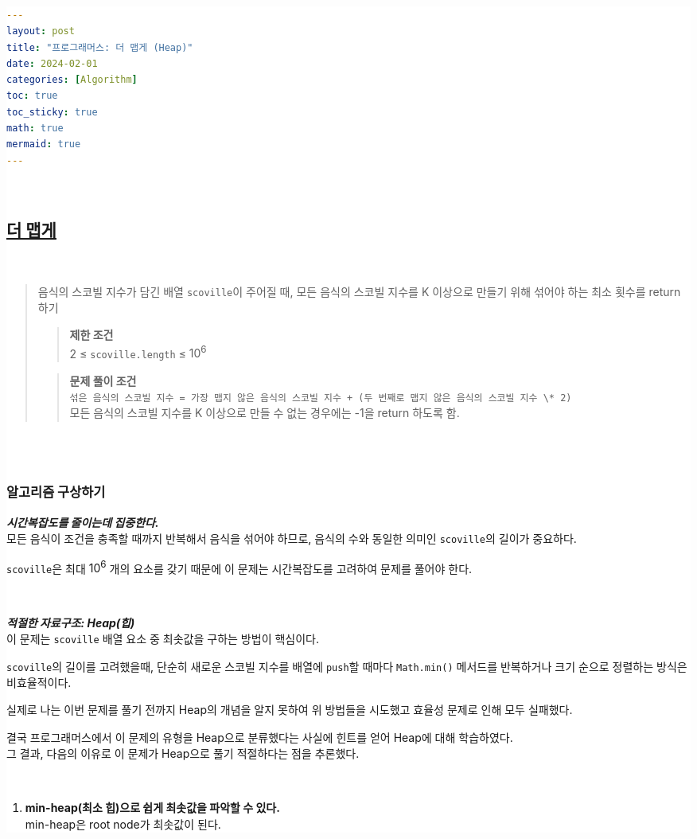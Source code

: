 ```yaml
---
layout: post
title: "프로그래머스: 더 맵게 (Heap)"
date: 2024-02-01
categories: [Algorithm]
toc: true
toc_sticky: true
math: true
mermaid: true
---
```


<br>

## [**더 맵게**](https://school.programmers.co.kr/learn/courses/30/lessons/42626)

<br>

> 음식의 스코빌 지수가 담긴 배열 `scoville`이 주어질 때, 모든 음식의 스코빌 지수를 K 이상으로 만들기 위해 섞어야 하는 최소 횟수를 return 하기
>
> > **제한 조건**  
> > 2 ≤ `scoville.length` ≤ $10^6$
>
> > **문제 풀이 조건**  
> > `섞은 음식의 스코빌 지수 = 가장 맵지 않은 음식의 스코빌 지수 + (두 번째로 맵지 않은 음식의 스코빌 지수 \* 2)`  
> > 모든 음식의 스코빌 지수를 K 이상으로 만들 수 없는 경우에는 -1을 return 하도록 함.

<br>
<br>

### **알고리즘 구상하기**

**_시간복잡도를 줄이는데 집중한다._**  
모든 음식이 조건을 충족할 때까지 반복해서 음식을 섞어야 하므로, 음식의 수와 동일한 의미인 `scoville`의 길이가 중요하다.

`scoville`은 최대 $10^6$ 개의 요소를 갖기 때문에 이 문제는 시간복잡도를 고려하여 문제를 풀어야 한다.

<br>

**_적절한 자료구조: Heap(힙)_**  
이 문제는 `scoville` 배열 요소 중 최솟값을 구하는 방법이 핵심이다.

`scoville`의 길이를 고려했을때, 단순히 새로운 스코빌 지수를 배열에 `push`할 때마다 `Math.min()` 메서드를 반복하거나 크기 순으로 정렬하는 방식은 비효율적이다.

실제로 나는 이번 문제를 풀기 전까지 Heap의 개념을 알지 못하여 위 방법들을 시도했고 효율성 문제로 인해 모두 실패했다.

결국 프로그래머스에서 이 문제의 유형을 Heap으로 분류했다는 사실에 힌트를 얻어 Heap에 대해 학습하였다.  
그 결과, 다음의 이유로 이 문제가 Heap으로 풀기 적절하다는 점을 추론했다.

<br>

1. **min-heap(최소 힙)으로 쉽게 최솟값을 파악할 수 있다.**  
   min-heap은 root node가 최솟값이 된다.
